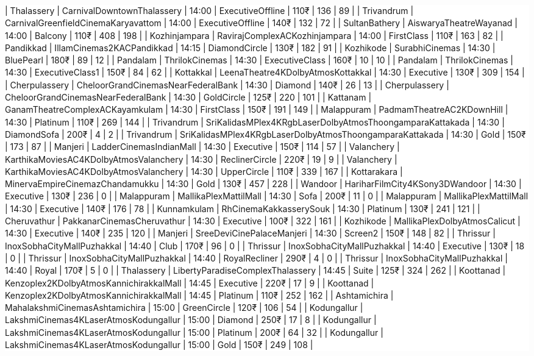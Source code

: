| Thalassery       | CarnivalDowntownThalassery                               | 14:00 | ExecutiveOffline |  110₹ |      136 |     89 |
| Trivandrum       | CarnivalGreenfieldCinemaKaryavattom                      | 14:00 | ExecutiveOffline |  140₹ |      132 |     72 |
| SultanBathery    | AiswaryaTheatreWayanad                                   | 14:00 | Balcony          |  110₹ |      408 |    198 |
| Kozhinjampara    | RavirajComplexACKozhinjampara                            | 14:00 | FirstClass       |  110₹ |      163 |     82 |
| Pandikkad        | IllamCinemas2KACPandikkad                                | 14:15 | DiamondCircle    |  130₹ |      182 |     91 |
| Kozhikode        | SurabhiCinemas                                           | 14:30 | BluePearl        |  180₹ |       89 |     12 |
| Pandalam         | ThrilokCinemas                                           | 14:30 | ExecutiveClass   |  160₹ |       10 |     10 |
| Pandalam         | ThrilokCinemas                                           | 14:30 | ExecutiveClass1  |  150₹ |       84 |     62 |
| Kottakkal        | LeenaTheatre4KDolbyAtmosKottakkal                        | 14:30 | Executive        |  130₹ |      309 |    154 |
| Cherpulassery    | CheloorGrandCinemasNearFederalBank                       | 14:30 | Diamond          |  140₹ |       26 |     13 |
| Cherpulassery    | CheloorGrandCinemasNearFederalBank                       | 14:30 | GoldCircle       |  125₹ |      220 |    101 |
| Kattanam         | GanamTheatreComplexACKayamkulam                          | 14:30 | FirstClass       |  150₹ |      191 |    149 |
| Malappuram       | PadmamTheatreAC2KDownHill                                | 14:30 | Platinum         |  110₹ |      269 |    144 |
| Trivandrum       | SriKalidasMPlex4KRgbLaserDolbyAtmosThoongamparaKattakada | 14:30 | DiamondSofa      |  200₹ |        4 |      2 |
| Trivandrum       | SriKalidasMPlex4KRgbLaserDolbyAtmosThoongamparaKattakada | 14:30 | Gold             |  150₹ |      173 |     87 |
| Manjeri          | LadderCinemasIndianMall                                  | 14:30 | Executive        |  150₹ |      114 |     57 |
| Valanchery       | KarthikaMoviesAC4KDolbyAtmosValanchery                   | 14:30 | ReclinerCircle   |  220₹ |       19 |      9 |
| Valanchery       | KarthikaMoviesAC4KDolbyAtmosValanchery                   | 14:30 | UpperCircle      |  110₹ |      339 |    167 |
| Kottarakara      | MinervaEmpireCinemazChandamukku                          | 14:30 | Gold             |  130₹ |      457 |    228 |
| Wandoor          | HariharFilmCity4KSony3DWandoor                           | 14:30 | Executive        |  130₹ |      236 |      0 |
| Malappuram       | MallikaPlexMattilMall                                    | 14:30 | Sofa             |  200₹ |       11 |      0 |
| Malappuram       | MallikaPlexMattilMall                                    | 14:30 | Executive        |  140₹ |      176 |     78 |
| Kunnamkulam      | RhCinemaKakkasserySouk                                   | 14:30 | Platinum         |  130₹ |      241 |    121 |
| Cheruvathur      | PakkanarCinemasCheruvathur                               | 14:30 | Executive        |  100₹ |      322 |    161 |
| Kozhikode        | MallikaPlexDolbyAtmosCalicut                             | 14:30 | Executive        |  140₹ |      235 |    120 |
| Manjeri          | SreeDeviCinePalaceManjeri                                | 14:30 | Screen2          |  150₹ |      148 |     82 |
| Thrissur         | InoxSobhaCityMallPuzhakkal                               | 14:40 | Club             |  170₹ |       96 |      0 |
| Thrissur         | InoxSobhaCityMallPuzhakkal                               | 14:40 | Executive        |  130₹ |       18 |      0 |
| Thrissur         | InoxSobhaCityMallPuzhakkal                               | 14:40 | RoyalRecliner    |  290₹ |        4 |      0 |
| Thrissur         | InoxSobhaCityMallPuzhakkal                               | 14:40 | Royal            |  170₹ |        5 |      0 |
| Thalassery       | LibertyParadiseComplexThalassery                         | 14:45 | Suite            |  125₹ |      324 |    262 |
| Koottanad        | Kenzoplex2KDolbyAtmosKannichirakkalMall                  | 14:45 | Executive        |  220₹ |       17 |      9 |
| Koottanad        | Kenzoplex2KDolbyAtmosKannichirakkalMall                  | 14:45 | Platinum         |  110₹ |      252 |    162 |
| Ashtamichira     | MahalakshmiCinemasAshtamichira                           | 15:00 | GreenCircle      |  120₹ |      106 |     54 |
| Kodungallur      | LakshmiCinemas4KLaserAtmosKodungallur                    | 15:00 | Diamond          |  250₹ |       17 |      8 |
| Kodungallur      | LakshmiCinemas4KLaserAtmosKodungallur                    | 15:00 | Platinum         |  200₹ |       64 |     32 |
| Kodungallur      | LakshmiCinemas4KLaserAtmosKodungallur                    | 15:00 | Gold             |  150₹ |      249 |    108 |